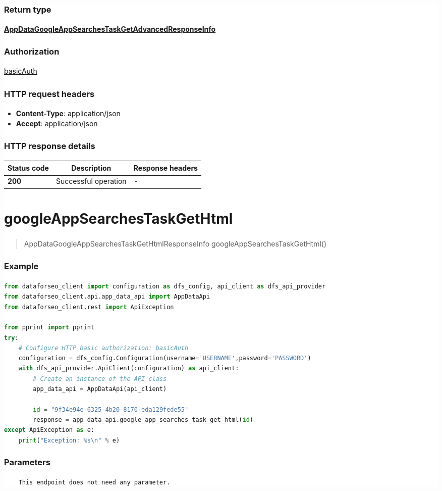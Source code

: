 ### Return type

[**AppDataGoogleAppSearchesTaskGetAdvancedResponseInfo**](AppDataGoogleAppSearchesTaskGetAdvancedResponseInfo.md)

### Authorization

[basicAuth](../README.md#basicAuth)

### HTTP request headers

- **Content-Type**: application/json
- **Accept**: application/json

### HTTP response details
| Status code | Description | Response headers |
|-------------|-------------|------------------|
| **200** | Successful operation |  -  |

<a id="googleAppSearchesTaskGetHtml"></a>
# **googleAppSearchesTaskGetHtml**
> AppDataGoogleAppSearchesTaskGetHtmlResponseInfo googleAppSearchesTaskGetHtml()


### Example
```python
from dataforseo_client import configuration as dfs_config, api_client as dfs_api_provider
from dataforseo_client.api.app_data_api import AppDataApi
from dataforseo_client.rest import ApiException

from pprint import pprint
try:
    # Configure HTTP basic authorization: basicAuth
    configuration = dfs_config.Configuration(username='USERNAME',password='PASSWORD')
    with dfs_api_provider.ApiClient(configuration) as api_client:
        # Create an instance of the API class
        app_data_api = AppDataApi(api_client)

        id = "9f34e94e-6325-4b20-8170-eda129fede55"
        response = app_data_api.google_app_searches_task_get_html(id)
except ApiException as e:
    print("Exception: %s\n" % e)
```

### Parameters


    
        This endpoint does not need any parameter.
    

